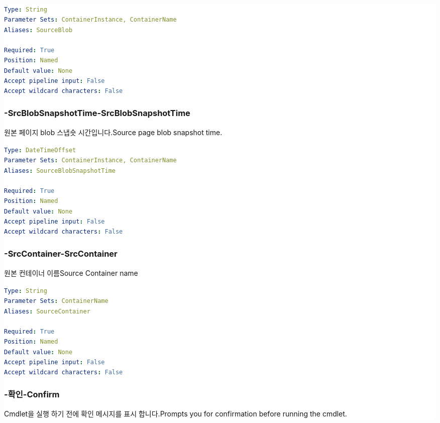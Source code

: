 ```yaml
Type: String
Parameter Sets: ContainerInstance, ContainerName
Aliases: SourceBlob

Required: True
Position: Named
Default value: None
Accept pipeline input: False
Accept wildcard characters: False
```

### <span data-ttu-id="377d7-153">-SrcBlobSnapshotTime</span><span class="sxs-lookup"><span data-stu-id="377d7-153">-SrcBlobSnapshotTime</span></span>
<span data-ttu-id="377d7-154">원본 페이지 blob 스냅숏 시간입니다.</span><span class="sxs-lookup"><span data-stu-id="377d7-154">Source page blob snapshot time.</span></span>

```yaml
Type: DateTimeOffset
Parameter Sets: ContainerInstance, ContainerName
Aliases: SourceBlobSnapshotTime

Required: True
Position: Named
Default value: None
Accept pipeline input: False
Accept wildcard characters: False
```

### <span data-ttu-id="377d7-155">-SrcContainer</span><span class="sxs-lookup"><span data-stu-id="377d7-155">-SrcContainer</span></span>
<span data-ttu-id="377d7-156">원본 컨테이너 이름</span><span class="sxs-lookup"><span data-stu-id="377d7-156">Source Container name</span></span>

```yaml
Type: String
Parameter Sets: ContainerName
Aliases: SourceContainer

Required: True
Position: Named
Default value: None
Accept pipeline input: False
Accept wildcard characters: False
```

### <span data-ttu-id="377d7-157">-확인</span><span class="sxs-lookup"><span data-stu-id="377d7-157">-Confirm</span></span>
<span data-ttu-id="377d7-158">Cmdlet을 실행 하기 전에 확인 메시지를 표시 합니다.</span><span class="sxs-lookup"><span data-stu-id="377d7-158">Prompts you for confirmation before running the cmdlet.</span></span>
